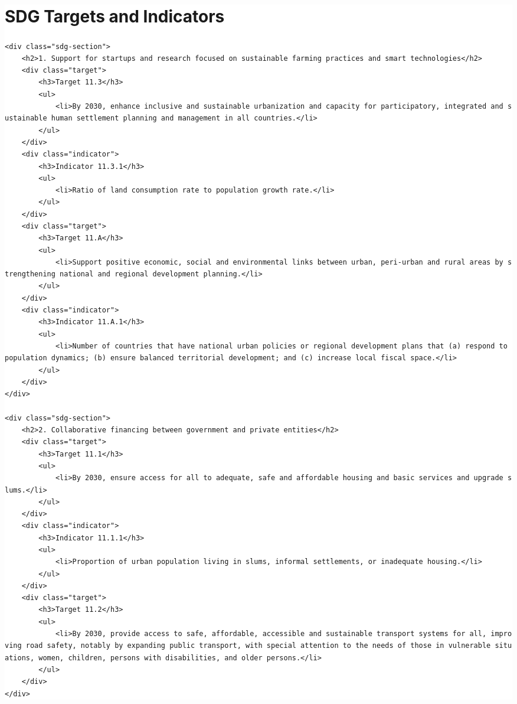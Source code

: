<div class="container">
    <h1>SDG Targets and Indicators</h1>

    <div class="sdg-section">
        <h2>1. Support for startups and research focused on sustainable farming practices and smart technologies</h2>
        <div class="target">
            <h3>Target 11.3</h3>
            <ul>
                <li>By 2030, enhance inclusive and sustainable urbanization and capacity for participatory, integrated and sustainable human settlement planning and management in all countries.</li>
            </ul>
        </div>
        <div class="indicator">
            <h3>Indicator 11.3.1</h3>
            <ul>
                <li>Ratio of land consumption rate to population growth rate.</li>
            </ul>
        </div>
        <div class="target">
            <h3>Target 11.A</h3>
            <ul>
                <li>Support positive economic, social and environmental links between urban, peri-urban and rural areas by strengthening national and regional development planning.</li>
            </ul>
        </div>
        <div class="indicator">
            <h3>Indicator 11.A.1</h3>
            <ul>
                <li>Number of countries that have national urban policies or regional development plans that (a) respond to population dynamics; (b) ensure balanced territorial development; and (c) increase local fiscal space.</li>
            </ul>
        </div>
    </div>

    <div class="sdg-section">
        <h2>2. Collaborative financing between government and private entities</h2>
        <div class="target">
            <h3>Target 11.1</h3>
            <ul>
                <li>By 2030, ensure access for all to adequate, safe and affordable housing and basic services and upgrade slums.</li>
            </ul>
        </div>
        <div class="indicator">
            <h3>Indicator 11.1.1</h3>
            <ul>
                <li>Proportion of urban population living in slums, informal settlements, or inadequate housing.</li>
            </ul>
        </div>
        <div class="target">
            <h3>Target 11.2</h3>
            <ul>
                <li>By 2030, provide access to safe, affordable, accessible and sustainable transport systems for all, improving road safety, notably by expanding public transport, with special attention to the needs of those in vulnerable situations, women, children, persons with disabilities, and older persons.</li>
            </ul>
        </div>
    </div>
